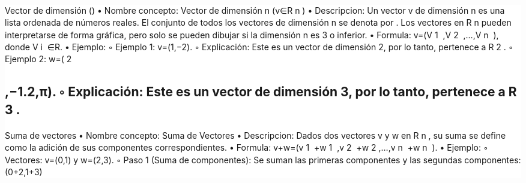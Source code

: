 Vector de dimensión ()
• Nombre concepto: Vector de dimensión n (v∈R 
n
 )
• Descripcion: Un vector v de dimensión n es una lista ordenada de números reales. El conjunto de todos los vectores de dimensión n se denota por . Los vectores en R 
n
  pueden interpretarse de forma gráfica, pero solo se pueden dibujar si la dimensión n es 3 o inferior.
• Formula: v=(V 
1
​
 ,V 
2
​
 ,…,V 
n
​
 ), donde V 
i
​
 ∈R.
• Ejemplo:
    ◦ Ejemplo 1: v=(1,−2).
    ◦ Explicación: Este es un vector de dimensión 2, por lo tanto, pertenece a R 
2
 .
    ◦ Ejemplo 2: w=( 
2

​
 ,−1.2,π).
    ◦ Explicación: Este es un vector de dimensión 3, por lo tanto, pertenece a R 
3
 .
--------------------------------------------------------------------------------
Suma de vectores
• Nombre concepto: Suma de Vectores
• Descripcion: Dados dos vectores v y w en R 
n
 , su suma se define como la adición de sus componentes correspondientes.
• Formula: v+w=(v 
1
​
 +w 
1
​
 ,v 
2
​
 +w 
2
​
 ,…,v 
n
​
 +w 
n
​
 ).
• Ejemplo:
    ◦ Vectores: v=(0,1) y w=(2,3).
    ◦ Paso 1 (Suma de componentes): Se suman las primeras componentes y las segundas componentes:
(0+2,1+3)